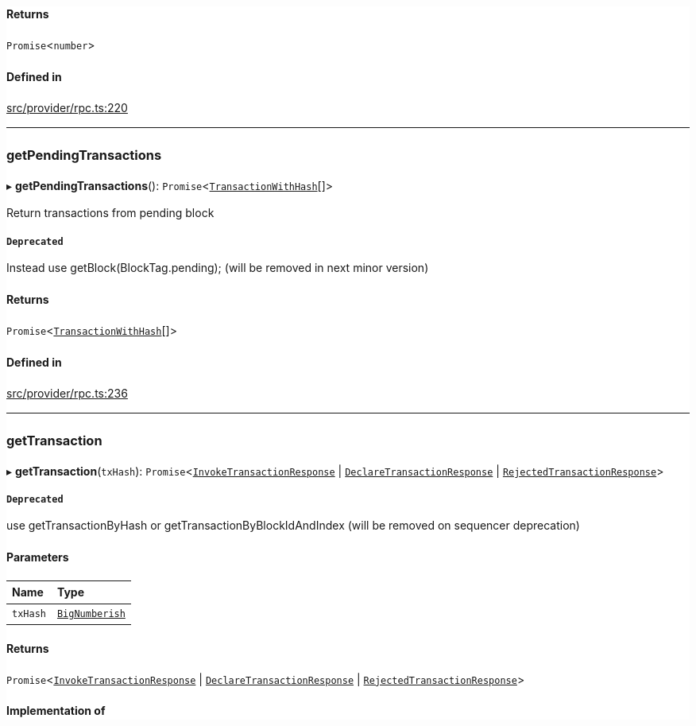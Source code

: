 #### Returns

`Promise`<`number`\>

#### Defined in

[src/provider/rpc.ts:220](https://github.com/starknet-io/starknet.js/blob/v5.24.2/src/provider/rpc.ts#L220)

---

### getPendingTransactions

▸ **getPendingTransactions**(): `Promise`<[`TransactionWithHash`](../namespaces/types.RPC.md#transactionwithhash)[]\>

Return transactions from pending block

**`Deprecated`**

Instead use getBlock(BlockTag.pending); (will be removed in next minor version)

#### Returns

`Promise`<[`TransactionWithHash`](../namespaces/types.RPC.md#transactionwithhash)[]\>

#### Defined in

[src/provider/rpc.ts:236](https://github.com/starknet-io/starknet.js/blob/v5.24.2/src/provider/rpc.ts#L236)

---

### getTransaction

▸ **getTransaction**(`txHash`): `Promise`<[`InvokeTransactionResponse`](../interfaces/types.InvokeTransactionResponse.md) \| [`DeclareTransactionResponse`](../interfaces/types.DeclareTransactionResponse.md) \| [`RejectedTransactionResponse`](../namespaces/types.md#rejectedtransactionresponse)\>

**`Deprecated`**

use getTransactionByHash or getTransactionByBlockIdAndIndex (will be removed on sequencer deprecation)

#### Parameters

| Name     | Type                                                  |
| :------- | :---------------------------------------------------- |
| `txHash` | [`BigNumberish`](../namespaces/types.md#bignumberish) |

#### Returns

`Promise`<[`InvokeTransactionResponse`](../interfaces/types.InvokeTransactionResponse.md) \| [`DeclareTransactionResponse`](../interfaces/types.DeclareTransactionResponse.md) \| [`RejectedTransactionResponse`](../namespaces/types.md#rejectedtransactionresponse)\>

#### Implementation of
